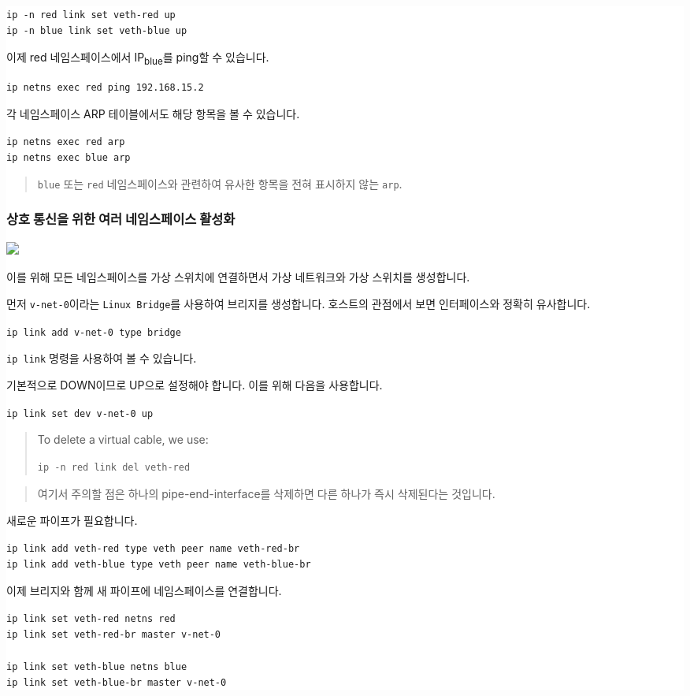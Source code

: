 ```shell
ip -n red link set veth-red up
ip -n blue link set veth-blue up
```

이제 red 네임스페이스에서 IP<sub>blue</sub>를 ping할 수 있습니다.

```shell
ip netns exec red ping 192.168.15.2
```

각 네임스페이스 ARP 테이블에서도 해당 항목을 볼 수 있습니다.

```shell
ip netns exec red arp
ip netns exec blue arp
```

> `blue` 또는 `red` 네임스페이스와 관련하여 유사한 항목을 전혀 표시하지 않는 `arp`.

### 상호 통신을 위한 여러 네임스페이스 활성화

![](https://raw.githubusercontent.com/aditya109/learning-k8s//main/assets/multi-interface-inter-connection.png)

이를 위해 모든 네임스페이스를 가상 스위치에 연결하면서 가상 네트워크와 가상 스위치를 생성합니다.

먼저 `v-net-0`이라는 `Linux Bridge`를 사용하여 브리지를 생성합니다. 호스트의 관점에서 보면 인터페이스와 정확히 유사합니다.

```shell
ip link add v-net-0 type bridge
```

`ip link` 명령을 사용하여 볼 수 있습니다.

기본적으로 DOWN이므로 UP으로 설정해야 합니다. 이를 위해 다음을 사용합니다.

```shell
ip link set dev v-net-0 up
```

> To delete a virtual cable, we use:
>
> ```shell
> ip -n red link del veth-red
> ```

> 여기서 주의할 점은 하나의 pipe-end-interface를 삭제하면 다른 하나가 즉시 삭제된다는 것입니다.

새로운 파이프가 필요합니다.

```shell
ip link add veth-red type veth peer name veth-red-br
ip link add veth-blue type veth peer name veth-blue-br
```

이제 브리지와 함께 새 파이프에 네임스페이스를 연결합니다.

```shell
ip link set veth-red netns red
ip link set veth-red-br master v-net-0

ip link set veth-blue netns blue
ip link set veth-blue-br master v-net-0
```

